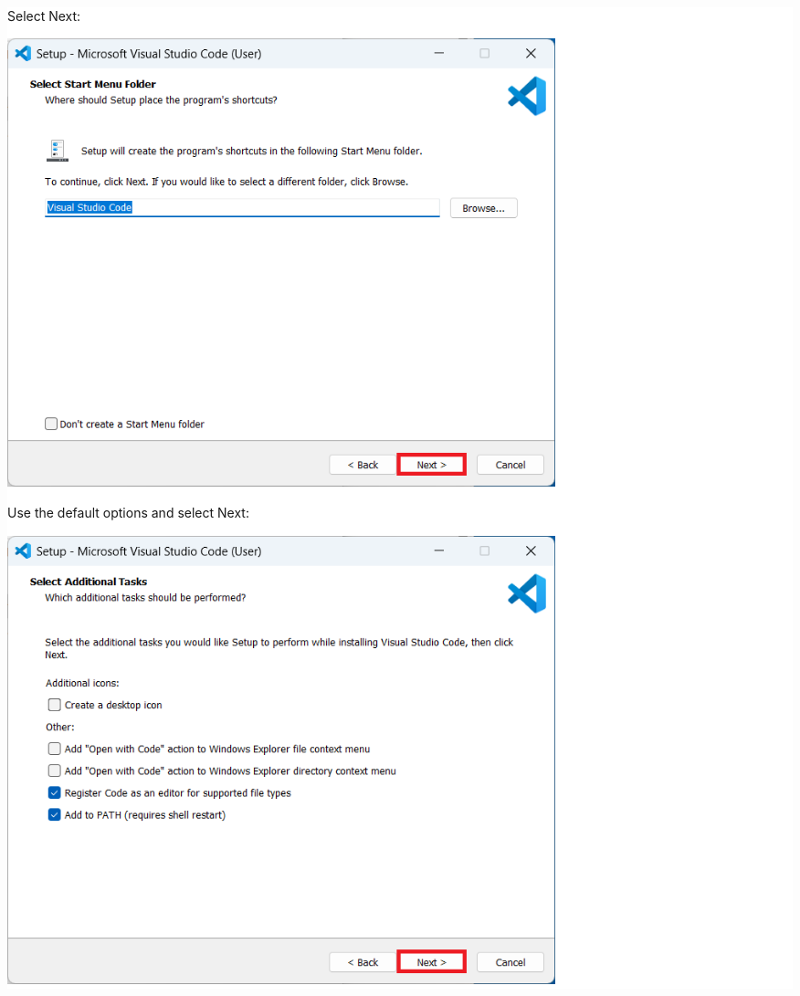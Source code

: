 Select Next:

<img src='./images/img_020.png' alt='img_020' width='600'/>

Use the default options and select Next:

<img src='./images/img_021.png' alt='img_021' width='600'/>